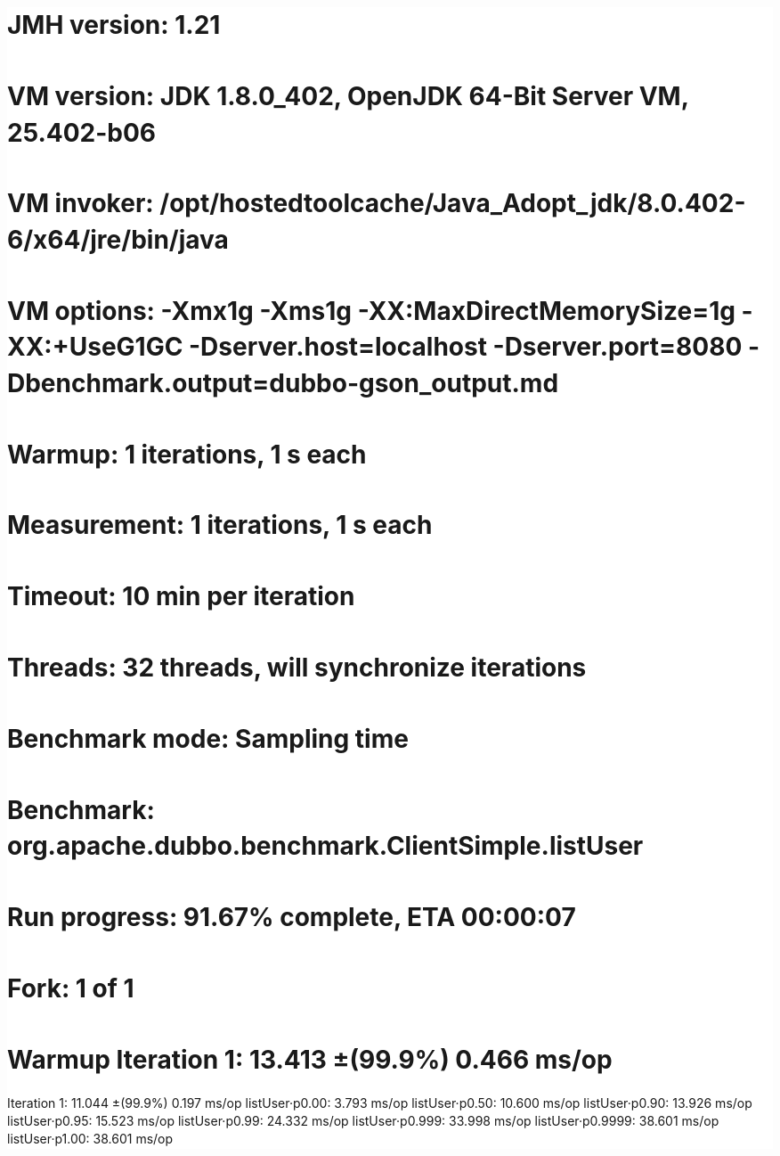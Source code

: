 
# JMH version: 1.21
# VM version: JDK 1.8.0_402, OpenJDK 64-Bit Server VM, 25.402-b06
# VM invoker: /opt/hostedtoolcache/Java_Adopt_jdk/8.0.402-6/x64/jre/bin/java
# VM options: -Xmx1g -Xms1g -XX:MaxDirectMemorySize=1g -XX:+UseG1GC -Dserver.host=localhost -Dserver.port=8080 -Dbenchmark.output=dubbo-gson_output.md
# Warmup: 1 iterations, 1 s each
# Measurement: 1 iterations, 1 s each
# Timeout: 10 min per iteration
# Threads: 32 threads, will synchronize iterations
# Benchmark mode: Sampling time
# Benchmark: org.apache.dubbo.benchmark.ClientSimple.listUser

# Run progress: 91.67% complete, ETA 00:00:07
# Fork: 1 of 1
# Warmup Iteration   1: 13.413 ±(99.9%) 0.466 ms/op
Iteration   1: 11.044 ±(99.9%) 0.197 ms/op
                 listUser·p0.00:   3.793 ms/op
                 listUser·p0.50:   10.600 ms/op
                 listUser·p0.90:   13.926 ms/op
                 listUser·p0.95:   15.523 ms/op
                 listUser·p0.99:   24.332 ms/op
                 listUser·p0.999:  33.998 ms/op
                 listUser·p0.9999: 38.601 ms/op
                 listUser·p1.00:   38.601 ms/op


